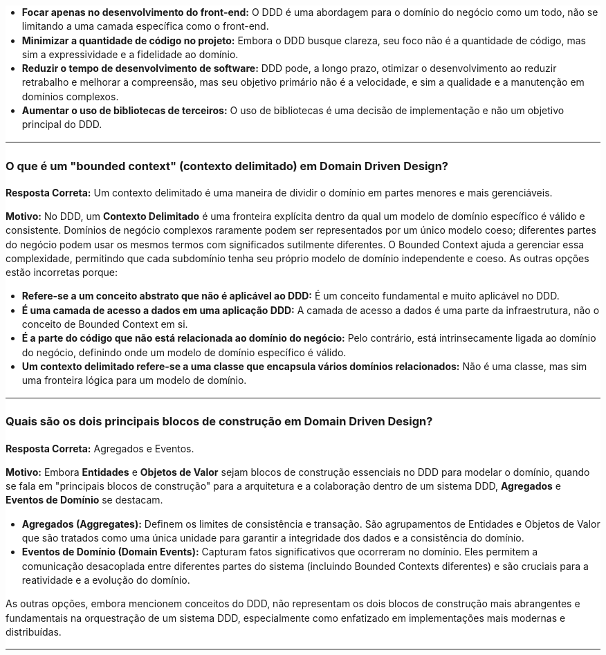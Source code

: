 * **Focar apenas no desenvolvimento do front-end:** O DDD é uma abordagem para o domínio do negócio como um todo, não se limitando a uma camada específica como o front-end.
* **Minimizar a quantidade de código no projeto:** Embora o DDD busque clareza, seu foco não é a quantidade de código, mas sim a expressividade e a fidelidade ao domínio.
* **Reduzir o tempo de desenvolvimento de software:** DDD pode, a longo prazo, otimizar o desenvolvimento ao reduzir retrabalho e melhorar a compreensão, mas seu objetivo primário não é a velocidade, e sim a qualidade e a manutenção em domínios complexos.
* **Aumentar o uso de bibliotecas de terceiros:** O uso de bibliotecas é uma decisão de implementação e não um objetivo principal do DDD.

---

### **O que é um "bounded context" (contexto delimitado) em Domain Driven Design?**

**Resposta Correta:** Um contexto delimitado é uma maneira de dividir o domínio em partes menores e mais gerenciáveis.

**Motivo:** No DDD, um **Contexto Delimitado** é uma fronteira explícita dentro da qual um modelo de domínio específico é válido e consistente. Domínios de negócio complexos raramente podem ser representados por um único modelo coeso; diferentes partes do negócio podem usar os mesmos termos com significados sutilmente diferentes. O Bounded Context ajuda a gerenciar essa complexidade, permitindo que cada subdomínio tenha seu próprio modelo de domínio independente e coeso. As outras opções estão incorretas porque:

* **Refere-se a um conceito abstrato que não é aplicável ao DDD:** É um conceito fundamental e muito aplicável no DDD.
* **É uma camada de acesso a dados em uma aplicação DDD:** A camada de acesso a dados é uma parte da infraestrutura, não o conceito de Bounded Context em si.
* **É a parte do código que não está relacionada ao domínio do negócio:** Pelo contrário, está intrinsecamente ligada ao domínio do negócio, definindo onde um modelo de domínio específico é válido.
* **Um contexto delimitado refere-se a uma classe que encapsula vários domínios relacionados:** Não é uma classe, mas sim uma fronteira lógica para um modelo de domínio.

---

### **Quais são os dois principais blocos de construção em Domain Driven Design?**

**Resposta Correta:** Agregados e Eventos.

**Motivo:** Embora **Entidades** e **Objetos de Valor** sejam blocos de construção essenciais no DDD para modelar o domínio, quando se fala em "principais blocos de construção" para a arquitetura e a colaboração dentro de um sistema DDD, **Agregados** e **Eventos de Domínio** se destacam.

* **Agregados (Aggregates):** Definem os limites de consistência e transação. São agrupamentos de Entidades e Objetos de Valor que são tratados como uma única unidade para garantir a integridade dos dados e a consistência do domínio.
* **Eventos de Domínio (Domain Events):** Capturam fatos significativos que ocorreram no domínio. Eles permitem a comunicação desacoplada entre diferentes partes do sistema (incluindo Bounded Contexts diferentes) e são cruciais para a reatividade e a evolução do domínio.

As outras opções, embora mencionem conceitos do DDD, não representam os dois blocos de construção mais abrangentes e fundamentais na orquestração de um sistema DDD, especialmente como enfatizado em implementações mais modernas e distribuídas.

---